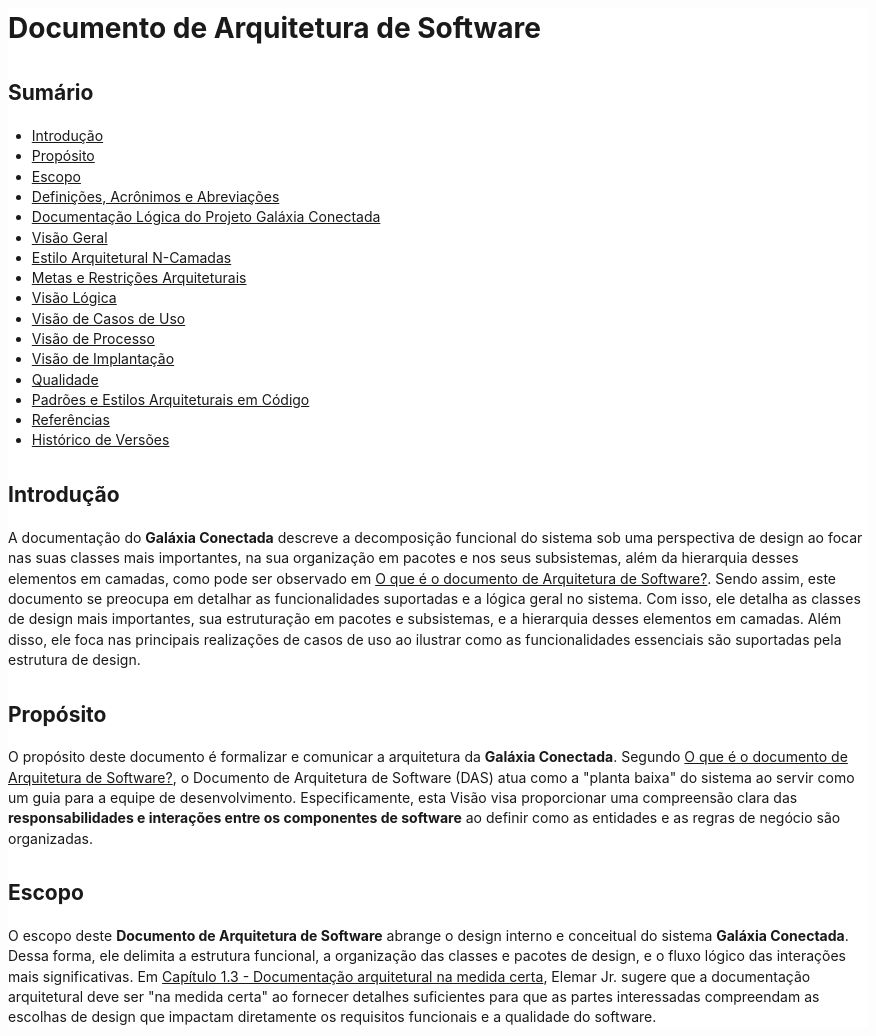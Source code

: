 # Documento de Arquitetura de Software

## Sumário

- [Introdução](#Introdução)
- [Propósito](#Propósito)
- [Escopo](#Escopo)
- [Definições, Acrônimos e Abreviações](#Definições-Acrônimos-e-Abreviações)
- [Documentação Lógica do Projeto Galáxia Conectada](#Documentação-Lógica-do-Projeto-Galáxia-Conectada)
- [Visão Geral](#Visão-Geral-do-Sistema)
- [Estilo Arquitetural N-Camadas](Estilo-Arquitetural-N-Camadas)
- [Metas e Restrições Arquiteturais](#Metas-e-Restrições-Arquiteturais)
- [Visão Lógica](#Visão-Lógica)
- [Visão de Casos de Uso](#Visão-de-Casos-de-Uso)
- [Visão de Processo](#Visão-de-Processo)
- [Visão de Implantação](#Visão-de-Implantação)
- [Qualidade](#Qualidade)
- [Padrões e Estilos Arquiteturais em Código](#Padrões-e-Estilos-Arquiteturais-em-Código)
- [Referências](#Referências)
- [Histórico de Versões](#Histórico-de-Versões)



## Introdução

A documentação do **Galáxia Conectada** descreve a decomposição funcional do sistema sob uma perspectiva de design ao focar nas suas classes mais importantes, na sua organização em pacotes e nos seus subsistemas, além da hierarquia desses elementos em camadas, como pode ser observado em [O que é o documento de Arquitetura de Software?](https://blog.infnet.com.br/arquitetura_software/documento-de-arquitetura-de-software/). Sendo assim, este documento se preocupa em detalhar as funcionalidades suportadas e a lógica geral no sistema. Com isso, ele detalha as classes de design mais importantes, sua estruturação em pacotes e subsistemas, e a hierarquia desses elementos em camadas. Além disso, ele foca nas principais realizações de casos de uso ao ilustrar como as funcionalidades essenciais são suportadas pela estrutura de design.

## Propósito

O propósito deste documento é formalizar e comunicar a arquitetura da **Galáxia Conectada**. Segundo [O que é o documento de Arquitetura de Software?](https://blog.infnet.com.br/arquitetura_software/documento-de-arquitetura-de-software/), o Documento de Arquitetura de Software (DAS) atua como a "planta baixa" do sistema ao servir como um guia para a equipe de desenvolvimento. Especificamente, esta Visão visa proporcionar uma compreensão clara das **responsabilidades e interações entre os componentes de software** ao definir como as entidades e as regras de negócio são organizadas.

## Escopo

O escopo deste **Documento de Arquitetura de Software** abrange o design interno e conceitual do sistema **Galáxia Conectada**. Dessa forma, ele delimita a estrutura funcional, a organização das classes e pacotes de design, e o fluxo lógico das interações mais significativas. Em [Capítulo 1.3 - Documentação arquitetural na medida certa](https://elemarjr.com/livros/arquiteturadesoftware/volume-1/documentacao-arquitetural-na-medida-certa/), Elemar Jr. sugere que a documentação arquitetural deve ser "na medida certa" ao fornecer detalhes suficientes para que as partes interessadas compreendam as escolhas de design que impactam diretamente os requisitos funcionais e a qualidade do software.
